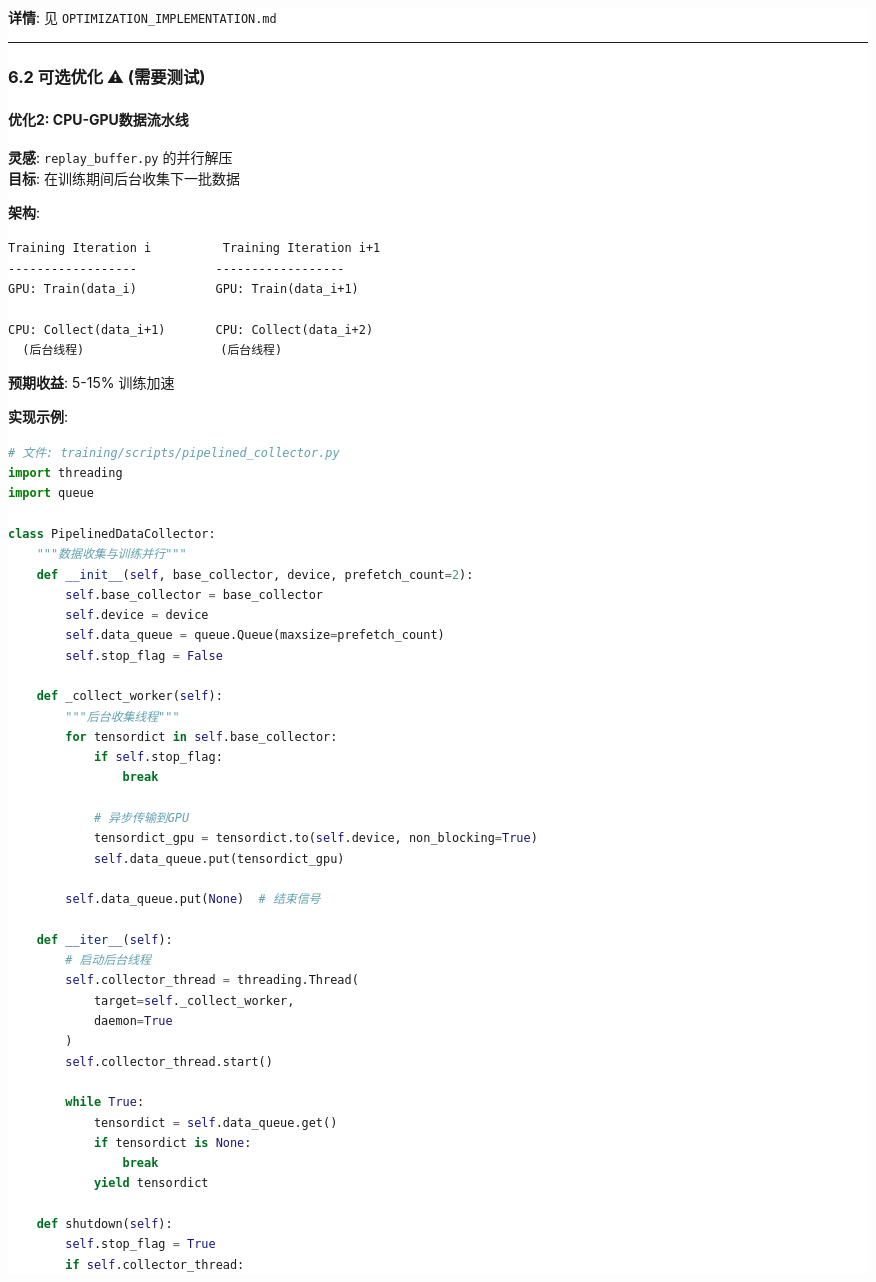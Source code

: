 **详情**: 见 `OPTIMIZATION_IMPLEMENTATION.md`

---

### 6.2 可选优化 ⚠️ (需要测试)

#### **优化2: CPU-GPU数据流水线**

**灵感**: `replay_buffer.py` 的并行解压  
**目标**: 在训练期间后台收集下一批数据

**架构**:
```
Training Iteration i          Training Iteration i+1
------------------           ------------------
GPU: Train(data_i)           GPU: Train(data_i+1)
                             
CPU: Collect(data_i+1)       CPU: Collect(data_i+2)
  (后台线程)                   (后台线程)
```

**预期收益**: 5-15% 训练加速

**实现示例**:
```python
# 文件: training/scripts/pipelined_collector.py
import threading
import queue

class PipelinedDataCollector:
    """数据收集与训练并行"""
    def __init__(self, base_collector, device, prefetch_count=2):
        self.base_collector = base_collector
        self.device = device
        self.data_queue = queue.Queue(maxsize=prefetch_count)
        self.stop_flag = False
    
    def _collect_worker(self):
        """后台收集线程"""
        for tensordict in self.base_collector:
            if self.stop_flag:
                break
            
            # 异步传输到GPU
            tensordict_gpu = tensordict.to(self.device, non_blocking=True)
            self.data_queue.put(tensordict_gpu)
        
        self.data_queue.put(None)  # 结束信号
    
    def __iter__(self):
        # 启动后台线程
        self.collector_thread = threading.Thread(
            target=self._collect_worker,
            daemon=True
        )
        self.collector_thread.start()
        
        while True:
            tensordict = self.data_queue.get()
            if tensordict is None:
                break
            yield tensordict
    
    def shutdown(self):
        self.stop_flag = True
        if self.collector_thread:
```